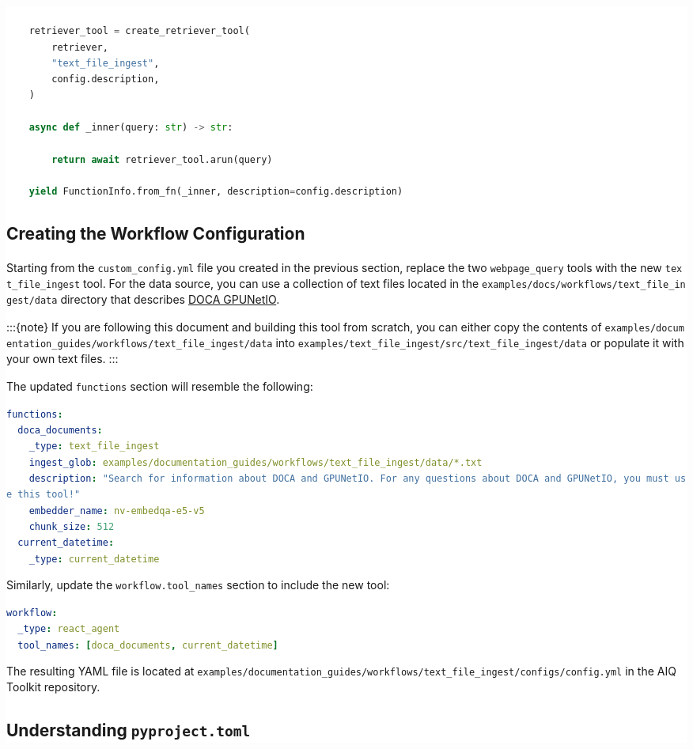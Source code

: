 ```python

    retriever_tool = create_retriever_tool(
        retriever,
        "text_file_ingest",
        config.description,
    )

    async def _inner(query: str) -> str:

        return await retriever_tool.arun(query)

    yield FunctionInfo.from_fn(_inner, description=config.description)
```

## Creating the Workflow Configuration

Starting from the `custom_config.yml` file you created in the previous section, replace the two `webpage_query` tools with the new `text_file_ingest` tool. For the data source, you can use a collection of text files located in the `examples/docs/workflows/text_file_ingest/data` directory that describes [DOCA GPUNetIO](https://docs.nvidia.com/doca/sdk/doca+gpunetio/index.html).

:::{note}
If you are following this document and building this tool from scratch, you can either copy the contents of `examples/documentation_guides/workflows/text_file_ingest/data` into `examples/text_file_ingest/src/text_file_ingest/data` or populate it with your own text files.
:::

The updated `functions` section will resemble the following:
```yaml
functions:
  doca_documents:
    _type: text_file_ingest
    ingest_glob: examples/documentation_guides/workflows/text_file_ingest/data/*.txt
    description: "Search for information about DOCA and GPUNetIO. For any questions about DOCA and GPUNetIO, you must use this tool!"
    embedder_name: nv-embedqa-e5-v5
    chunk_size: 512
  current_datetime:
    _type: current_datetime
```

Similarly, update the `workflow.tool_names` section to include the new tool:
```yaml
workflow:
  _type: react_agent
  tool_names: [doca_documents, current_datetime]
```

The resulting YAML file is located at `examples/documentation_guides/workflows/text_file_ingest/configs/config.yml` in the AIQ Toolkit repository.

## Understanding `pyproject.toml`
